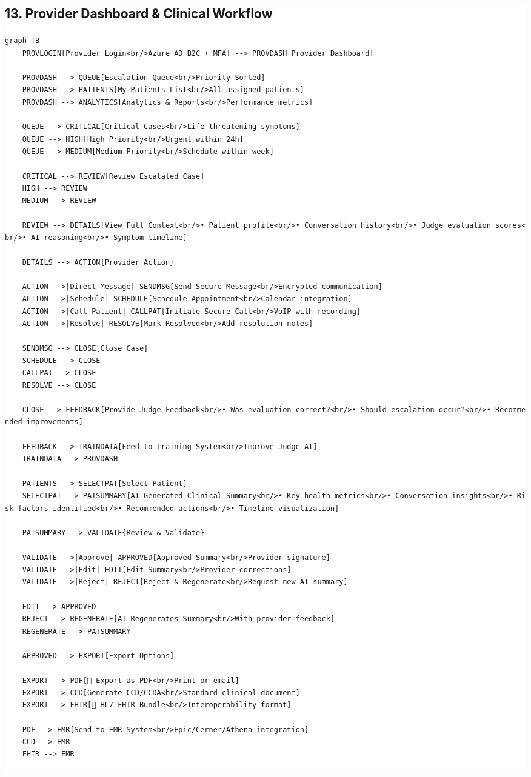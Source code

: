 
## 13. Provider Dashboard & Clinical Workflow

```mermaid
graph TB
    PROVLOGIN[Provider Login<br/>Azure AD B2C + MFA] --> PROVDASH[Provider Dashboard]
    
    PROVDASH --> QUEUE[Escalation Queue<br/>Priority Sorted]
    PROVDASH --> PATIENTS[My Patients List<br/>All assigned patients]
    PROVDASH --> ANALYTICS[Analytics & Reports<br/>Performance metrics]
    
    QUEUE --> CRITICAL[Critical Cases<br/>Life-threatening symptoms]
    QUEUE --> HIGH[High Priority<br/>Urgent within 24h]
    QUEUE --> MEDIUM[Medium Priority<br/>Schedule within week]
    
    CRITICAL --> REVIEW[Review Escalated Case]
    HIGH --> REVIEW
    MEDIUM --> REVIEW
    
    REVIEW --> DETAILS[View Full Context<br/>• Patient profile<br/>• Conversation history<br/>• Judge evaluation scores<br/>• AI reasoning<br/>• Symptom timeline]
    
    DETAILS --> ACTION{Provider Action}
    
    ACTION -->|Direct Message| SENDMSG[Send Secure Message<br/>Encrypted communication]
    ACTION -->|Schedule| SCHEDULE[Schedule Appointment<br/>Calendar integration]
    ACTION -->|Call Patient| CALLPAT[Initiate Secure Call<br/>VoIP with recording]
    ACTION -->|Resolve| RESOLVE[Mark Resolved<br/>Add resolution notes]
    
    SENDMSG --> CLOSE[Close Case]
    SCHEDULE --> CLOSE
    CALLPAT --> CLOSE
    RESOLVE --> CLOSE
    
    CLOSE --> FEEDBACK[Provide Judge Feedback<br/>• Was evaluation correct?<br/>• Should escalation occur?<br/>• Recommended improvements]
    
    FEEDBACK --> TRAINDATA[Feed to Training System<br/>Improve Judge AI]
    TRAINDATA --> PROVDASH
    
    PATIENTS --> SELECTPAT[Select Patient]
    SELECTPAT --> PATSUMMARY[AI-Generated Clinical Summary<br/>• Key health metrics<br/>• Conversation insights<br/>• Risk factors identified<br/>• Recommended actions<br/>• Timeline visualization]
    
    PATSUMMARY --> VALIDATE{Review & Validate}
    
    VALIDATE -->|Approve| APPROVED[Approved Summary<br/>Provider signature]
    VALIDATE -->|Edit| EDIT[Edit Summary<br/>Provider corrections]
    VALIDATE -->|Reject| REJECT[Reject & Regenerate<br/>Request new AI summary]
    
    EDIT --> APPROVED
    REJECT --> REGENERATE[AI Regenerates Summary<br/>With provider feedback]
    REGENERATE --> PATSUMMARY
    
    APPROVED --> EXPORT[Export Options]
    
    EXPORT --> PDF[📄 Export as PDF<br/>Print or email]
    EXPORT --> CCD[Generate CCD/CCDA<br/>Standard clinical document]
    EXPORT --> FHIR[🔗 HL7 FHIR Bundle<br/>Interoperability format]
    
    PDF --> EMR[Send to EMR System<br/>Epic/Cerner/Athena integration]
    CCD --> EMR
    FHIR --> EMR
    
```
